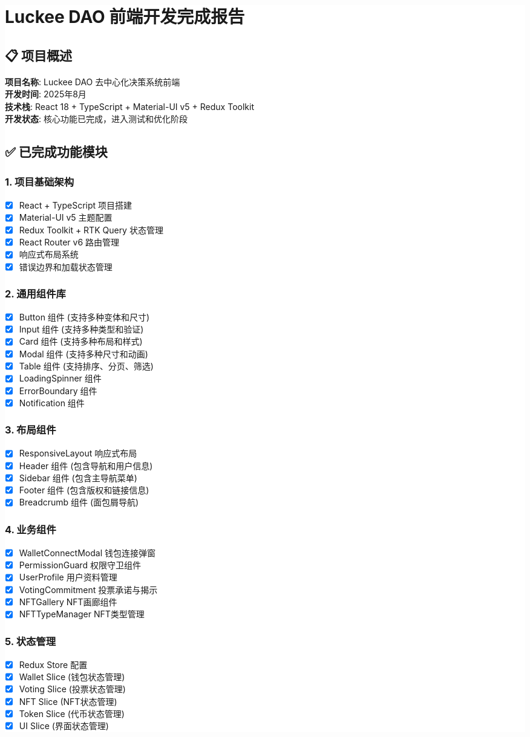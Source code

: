 # Luckee DAO 前端开发完成报告

## 📋 项目概述

**项目名称**: Luckee DAO 去中心化决策系统前端  
**开发时间**: 2025年8月  
**技术栈**: React 18 + TypeScript + Material-UI v5 + Redux Toolkit  
**开发状态**: 核心功能已完成，进入测试和优化阶段  

## ✅ 已完成功能模块

### 1. 项目基础架构
- [x] React + TypeScript 项目搭建
- [x] Material-UI v5 主题配置
- [x] Redux Toolkit + RTK Query 状态管理
- [x] React Router v6 路由管理
- [x] 响应式布局系统
- [x] 错误边界和加载状态管理

### 2. 通用组件库
- [x] Button 组件 (支持多种变体和尺寸)
- [x] Input 组件 (支持多种类型和验证)
- [x] Card 组件 (支持多种布局和样式)
- [x] Modal 组件 (支持多种尺寸和动画)
- [x] Table 组件 (支持排序、分页、筛选)
- [x] LoadingSpinner 组件
- [x] ErrorBoundary 组件
- [x] Notification 组件

### 3. 布局组件
- [x] ResponsiveLayout 响应式布局
- [x] Header 组件 (包含导航和用户信息)
- [x] Sidebar 组件 (包含主导航菜单)
- [x] Footer 组件 (包含版权和链接信息)
- [x] Breadcrumb 组件 (面包屑导航)

### 4. 业务组件
- [x] WalletConnectModal 钱包连接弹窗
- [x] PermissionGuard 权限守卫组件
- [x] UserProfile 用户资料管理
- [x] VotingCommitment 投票承诺与揭示
- [x] NFTGallery NFT画廊组件
- [x] NFTTypeManager NFT类型管理

### 5. 状态管理
- [x] Redux Store 配置
- [x] Wallet Slice (钱包状态管理)
- [x] Voting Slice (投票状态管理)
- [x] NFT Slice (NFT状态管理)
- [x] Token Slice (代币状态管理)
- [x] UI Slice (界面状态管理)
